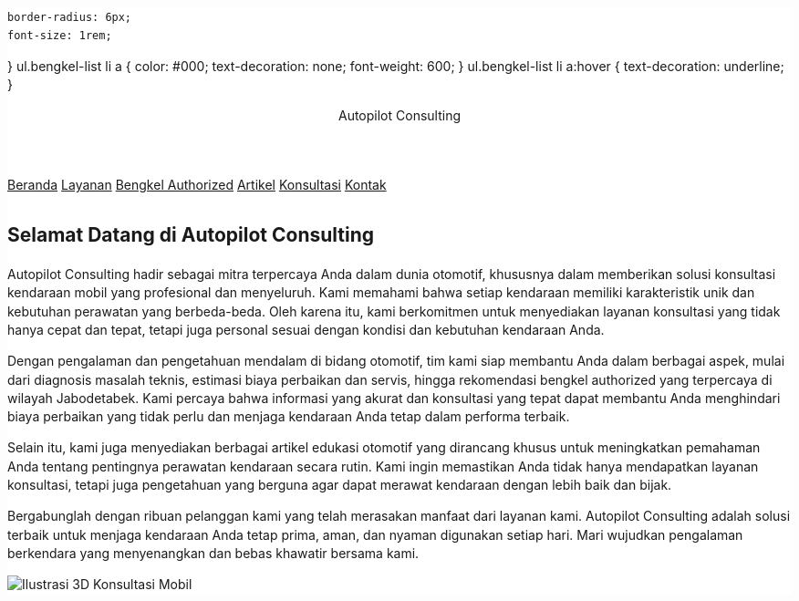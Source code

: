     border-radius: 6px;
    font-size: 1rem;
  }
  ul.bengkel-list li a {
    color: #000;
    text-decoration: none;
    font-weight: 600;
  }
  ul.bengkel-list li a:hover {
    text-decoration: underline;
  }
</style>
</head>
<body>
<header>Autopilot Consulting</header>
<nav>
  <a href="#" data-target="home">Beranda</a>
  <a href="#" data-target="services">Layanan</a>
  <a href="#" data-target="bengkel">Bengkel Authorized</a>
  <a href="#" data-target="article">Artikel</a>
  <a href="#" data-target="consultation">Konsultasi</a>
  <a href="#" data-target="contact">Kontak</a>
</nav>
<main>
  
  <section id="home" class="active">
  <h2>Selamat Datang di Autopilot Consulting</h2>
  <p>
    Autopilot Consulting hadir sebagai mitra terpercaya Anda dalam dunia otomotif, khususnya dalam memberikan solusi konsultasi kendaraan mobil yang profesional dan menyeluruh. Kami memahami bahwa setiap kendaraan memiliki karakteristik unik dan kebutuhan perawatan yang berbeda-beda. Oleh karena itu, kami berkomitmen untuk menyediakan layanan konsultasi yang tidak hanya cepat dan tepat, tetapi juga personal sesuai dengan kondisi dan kebutuhan kendaraan Anda.
  </p>
  <p>
    Dengan pengalaman dan pengetahuan mendalam di bidang otomotif, tim kami siap membantu Anda dalam berbagai aspek, mulai dari diagnosis masalah teknis, estimasi biaya perbaikan dan servis, hingga rekomendasi bengkel authorized yang terpercaya di wilayah Jabodetabek. Kami percaya bahwa informasi yang akurat dan konsultasi yang tepat dapat membantu Anda menghindari biaya perbaikan yang tidak perlu dan menjaga kendaraan Anda tetap dalam performa terbaik.
  </p>
  <p>
    Selain itu, kami juga menyediakan berbagai artikel edukasi otomotif yang dirancang khusus untuk meningkatkan pemahaman Anda tentang pentingnya perawatan kendaraan secara rutin. Kami ingin memastikan Anda tidak hanya mendapatkan layanan konsultasi, tetapi juga pengetahuan yang berguna agar dapat merawat kendaraan dengan lebih baik dan bijak.
  </p>
  <p>
    Bergabunglah dengan ribuan pelanggan kami yang telah merasakan manfaat dari layanan kami. Autopilot Consulting adalah solusi terbaik untuk menjaga kendaraan Anda tetap prima, aman, dan nyaman digunakan setiap hari. Mari wujudkan pengalaman berkendara yang menyenangkan dan bebas khawatir bersama kami.
  </p>
  <img src="https://cdn.pixabay.com/photo/2021/09/15/20/14/car-6627578_1280.png" alt="Ilustrasi 3D Konsultasi Mobil" class="illustration3d" />
</section>
